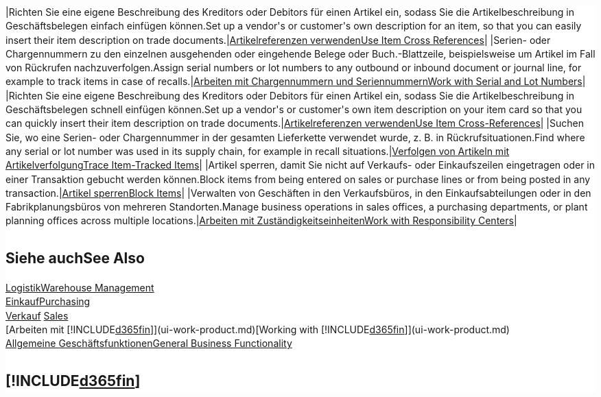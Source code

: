 |<span data-ttu-id="41d37-146">Richten Sie eine eigene Beschreibung des Kreditors oder Debitors für einen Artikel ein, sodass Sie die Artikelbeschreibung in Geschäftsbelegen einfach einfügen können.</span><span class="sxs-lookup"><span data-stu-id="41d37-146">Set up a vendor's or customer's own description for an item, so that you can easily insert their item description on trade documents.</span></span>|[<span data-ttu-id="41d37-147">Artikelreferenzen verwenden</span><span class="sxs-lookup"><span data-stu-id="41d37-147">Use Item Cross References</span></span>](inventory-how-use-item-cross-refs.md)|
|<span data-ttu-id="41d37-148">Serien- oder Chargennummern zu den einzelnen ausgehenden oder eingehende Belege oder Buch.-Blattzeile, beispielsweise um Artikel im Fall von Rückrufen nachzuverfolgen.</span><span class="sxs-lookup"><span data-stu-id="41d37-148">Assign serial numbers or lot numbers to any outbound or inbound document or journal line, for example to track items in case of recalls.</span></span>|[<span data-ttu-id="41d37-149">Arbeiten mit Chargennummern und Seriennummern</span><span class="sxs-lookup"><span data-stu-id="41d37-149">Work with Serial and Lot Numbers</span></span>](inventory-how-work-item-tracking.md)|
|<span data-ttu-id="41d37-150">Richten Sie eine eigene Beschreibung des Kreditors oder Debitors für einen Artikel ein, sodass Sie die Artikelbeschreibung in Geschäftsbelegen schnell einfügen können.</span><span class="sxs-lookup"><span data-stu-id="41d37-150">Set up a vendor's or customer's own item description on your item card so that you can quickly insert their item description on trade documents.</span></span>|[<span data-ttu-id="41d37-151">Artikelreferenzen verwenden</span><span class="sxs-lookup"><span data-stu-id="41d37-151">Use Item Cross-References</span></span>](inventory-how-use-item-cross-refs.md)|
|<span data-ttu-id="41d37-152">Suchen Sie, wo eine Serien- oder Chargennummer in der gesamten Lieferkette verwendet wurde, z. B. in Rückrufsituationen.</span><span class="sxs-lookup"><span data-stu-id="41d37-152">Find where any serial or lot number was used in its supply chain, for example in recall situations.</span></span>|[<span data-ttu-id="41d37-153">Verfolgen von Artikeln mit Artikelverfolgung</span><span class="sxs-lookup"><span data-stu-id="41d37-153">Trace Item-Tracked Items</span></span>](inventory-how-to-trace-item-tracked-items.md)|
|<span data-ttu-id="41d37-154">Artikel sperren, damit Sie nicht auf Verkaufs- oder Einkaufszeilen eingetragen oder in einer Transaktion gebucht werden können.</span><span class="sxs-lookup"><span data-stu-id="41d37-154">Block items from being entered on sales or purchase lines or from being posted in any transaction.</span></span>|[<span data-ttu-id="41d37-155">Artikel sperren</span><span class="sxs-lookup"><span data-stu-id="41d37-155">Block Items</span></span>](inventory-how-block-items.md)|
|<span data-ttu-id="41d37-156">Verwalten von Geschäften in den Verkaufsbüros, in den Einkaufsabteilungen oder in den Fabrikplanungsbüros von mehreren Standorten.</span><span class="sxs-lookup"><span data-stu-id="41d37-156">Manage business operations in sales offices, a purchasing departments, or plant planning offices across multiple locations.</span></span>|[<span data-ttu-id="41d37-157">Arbeiten mit Zuständigkeitseinheiten</span><span class="sxs-lookup"><span data-stu-id="41d37-157">Work with Responsibility Centers</span></span>](inventory-responsibility-centers.md)|



## <a name="see-also"></a><span data-ttu-id="41d37-158">Siehe auch</span><span class="sxs-lookup"><span data-stu-id="41d37-158">See Also</span></span>  
[<span data-ttu-id="41d37-159">Logistik</span><span class="sxs-lookup"><span data-stu-id="41d37-159">Warehouse Management</span></span>](warehouse-manage-warehouse.md)  
[<span data-ttu-id="41d37-160">Einkauf</span><span class="sxs-lookup"><span data-stu-id="41d37-160">Purchasing</span></span>](purchasing-manage-purchasing.md)  
<span data-ttu-id="41d37-161">[Verkauf](sales-manage-sales.md)  </span><span class="sxs-lookup"><span data-stu-id="41d37-161">[Sales](sales-manage-sales.md)  </span></span>  
<span data-ttu-id="41d37-162">[Arbeiten mit [!INCLUDE[d365fin](includes/d365fin_md.md)]](ui-work-product.md)</span><span class="sxs-lookup"><span data-stu-id="41d37-162">[Working with [!INCLUDE[d365fin](includes/d365fin_md.md)]](ui-work-product.md)</span></span>  
[<span data-ttu-id="41d37-163">Allgemeine Geschäftsfunktionen</span><span class="sxs-lookup"><span data-stu-id="41d37-163">General Business Functionality</span></span>](ui-across-business-areas.md)

## [!INCLUDE[d365fin](includes/free_trial_md.md)]  
